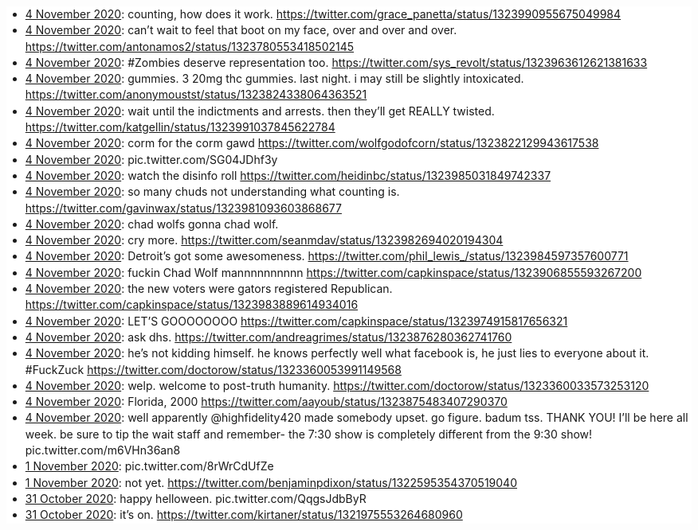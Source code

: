 * [ 4 November 2020](https://web.archive.org/web/20201104141938/https://twitter.com/bro_anon42/status/1323993231642820609): counting, how does it work. https://twitter.com/grace_panetta/status/1323990955675049984
* [ 4 November 2020](https://web.archive.org/web/20201104141731/https://twitter.com/bro_anon42/status/1323992647258787842): can’t wait to feel that boot on my face, over and over and over. https://twitter.com/antonamos2/status/1323780553418502145
* [ 4 November 2020](https://web.archive.org/web/20201104141634/https://twitter.com/bro_anon42/status/1323992457424605186): #Zombies  deserve representation too. https://twitter.com/sys_revolt/status/1323963612621381633
* [ 4 November 2020](https://web.archive.org/web/20201104141607/https://twitter.com/bro_anon42/status/1323992336691568644): gummies. 3 20mg thc gummies.  last night.  i may still be slightly intoxicated. https://twitter.com/anonymoustst/status/1323824338064363521
* [ 4 November 2020](https://web.archive.org/web/20201104141515/https://twitter.com/bro_anon42/status/1323992110626988037): wait until the indictments and arrests.  then they’ll get REALLY twisted. https://twitter.com/katgellin/status/1323991037845622784
* [ 4 November 2020](https://web.archive.org/web/20201104141411/https://twitter.com/bro_anon42/status/1323991880116408321): corm for the corm gawd https://twitter.com/wolfgodofcorn/status/1323822129943617538
* [ 4 November 2020](https://web.archive.org/web/20201104141347/https://twitter.com/bro_anon42/status/1323991734993473536): pic.twitter.com/SG04JDhf3y
* [ 4 November 2020](https://web.archive.org/web/20201104140845/https://twitter.com/bro_anon42/status/1323990456737402881): watch the disinfo roll https://twitter.com/heidinbc/status/1323985031849742337
* [ 4 November 2020](https://web.archive.org/web/20201104140828/https://twitter.com/bro_anon42/status/1323990370418597894): so many chuds not understanding what counting is. https://twitter.com/gavinwax/status/1323981093603868677
* [ 4 November 2020](https://web.archive.org/web/20201104140455/https://twitter.com/bro_anon42/status/1323989512289210373): chad wolfs gonna chad wolf.
* [ 4 November 2020](https://web.archive.org/web/20201104140423/https://twitter.com/bro_anon42/status/1323989339643273217): cry more. https://twitter.com/seanmdav/status/1323982694020194304
* [ 4 November 2020](https://web.archive.org/web/20201104140338/https://twitter.com/bro_anon42/status/1323989191701704704): Detroit’s got some awesomeness. https://twitter.com/phil_lewis_/status/1323984597357600771
* [ 4 November 2020](https://web.archive.org/web/20201104140002/https://twitter.com/bro_anon42/status/1323988291855785986): fuckin Chad Wolf mannnnnnnnnn https://twitter.com/capkinspace/status/1323906855593267200
* [ 4 November 2020](https://web.archive.org/web/20201104135912/https://twitter.com/bro_anon42/status/1323988113446838272): the new voters were gators registered Republican. https://twitter.com/capkinspace/status/1323983889614934016
* [ 4 November 2020](https://web.archive.org/web/20201104135814/https://twitter.com/bro_anon42/status/1323987834534060033): LET’S GOOOOOOOO https://twitter.com/capkinspace/status/1323974915817656321
* [ 4 November 2020](https://web.archive.org/web/20201104134050/https://twitter.com/bro_anon42/status/1323983483371401218): ask dhs. https://twitter.com/andreagrimes/status/1323876280362741760
* [ 4 November 2020](https://web.archive.org/web/20201104134018/https://twitter.com/bro_anon42/status/1323983283823300608): he’s not kidding himself. he knows perfectly well what facebook is, he just lies to everyone about it.  #FuckZuck  https://twitter.com/doctorow/status/1323360053991149568
* [ 4 November 2020](https://web.archive.org/web/20201104133858/https://twitter.com/bro_anon42/status/1323982968369647619): welp.  welcome to post-truth humanity. https://twitter.com/doctorow/status/1323360033573253120
* [ 4 November 2020](https://web.archive.org/web/20201104133311/https://twitter.com/bro_anon42/status/1323981540880166915): Florida, 2000 https://twitter.com/aayoub/status/1323875483407290370
* [ 4 November 2020](https://web.archive.org/web/20201104132455/https://twitter.com/bro_anon42/status/1323979429471813634): well apparently  @highfidelity420  made somebody upset.  go figure.  badum tss. THANK YOU! I’ll be here all week. be sure to tip the wait staff and remember-  the 7:30 show is completely different from the 9:30 show! pic.twitter.com/m6VHn36an8
* [ 1 November 2020](https://web.archive.org/web/20201101001221/https://twitter.com/bro_anon42/status/1322692725565755394): pic.twitter.com/8rWrCdUfZe
* [ 1 November 2020](https://web.archive.org/web/20201101001037/https://twitter.com/bro_anon42/status/1322692234341421057): not yet. https://twitter.com/benjaminpdixon/status/1322595354370519040
* [31 October 2020](https://web.archive.org/web/20201031234013/https://twitter.com/bro_anon42/status/1322684725182554114): happy helloween. pic.twitter.com/QqgsJdbByR
* [31 October 2020](https://web.archive.org/web/20201031233905/https://twitter.com/bro_anon42/status/1322684430583029760): it’s on. https://twitter.com/kirtaner/status/1321975553264680960
